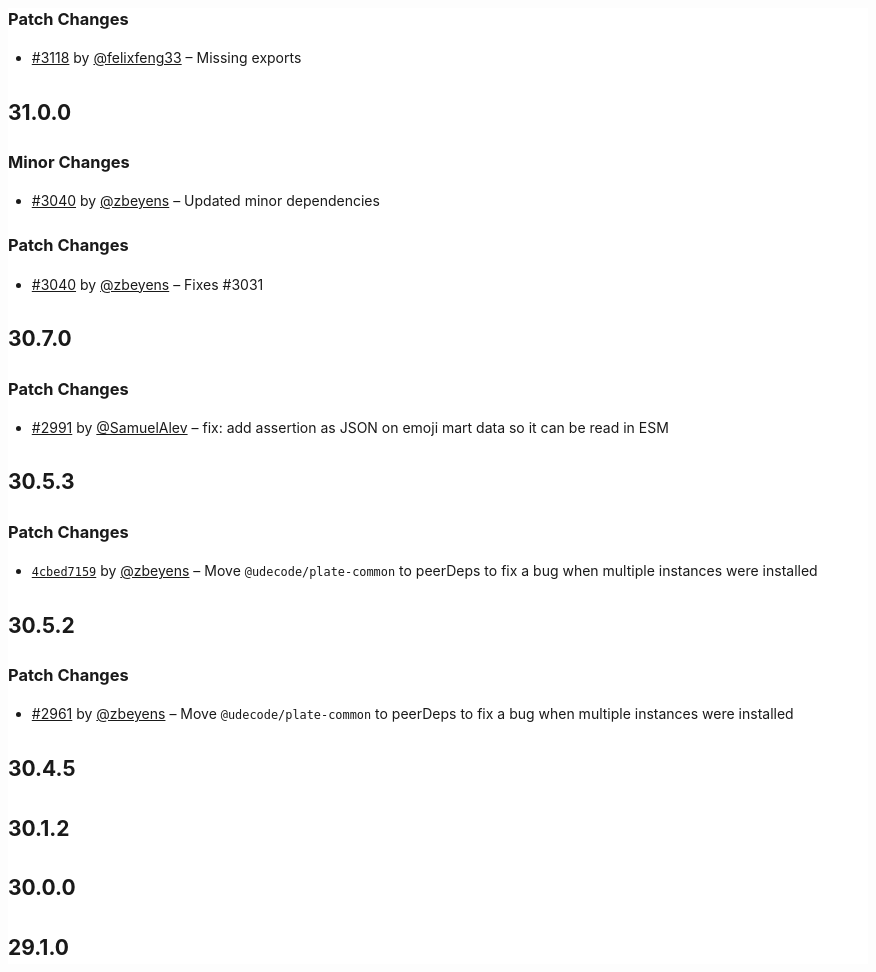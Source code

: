 ### Patch Changes

- [#3118](https://github.com/udecode/plate/pull/3118) by [@felixfeng33](https://github.com/felixfeng33) – Missing exports

## 31.0.0

### Minor Changes

- [#3040](https://github.com/udecode/plate/pull/3040) by [@zbeyens](https://github.com/zbeyens) – Updated minor dependencies

### Patch Changes

- [#3040](https://github.com/udecode/plate/pull/3040) by [@zbeyens](https://github.com/zbeyens) – Fixes #3031

## 30.7.0

### Patch Changes

- [#2991](https://github.com/udecode/plate/pull/2991) by [@SamuelAlev](https://github.com/SamuelAlev) – fix: add assertion as JSON on emoji mart data so it can be read in ESM

## 30.5.3

### Patch Changes

- [`4cbed7159`](https://github.com/udecode/plate/commit/4cbed7159d51f7427051686e45bcf2a8899aeede) by [@zbeyens](https://github.com/zbeyens) – Move `@udecode/plate-common` to peerDeps to fix a bug when multiple instances were installed

## 30.5.2

### Patch Changes

- [#2961](https://github.com/udecode/plate/pull/2961) by [@zbeyens](https://github.com/zbeyens) – Move `@udecode/plate-common` to peerDeps to fix a bug when multiple instances were installed

## 30.4.5

## 30.1.2

## 30.0.0

## 29.1.0
